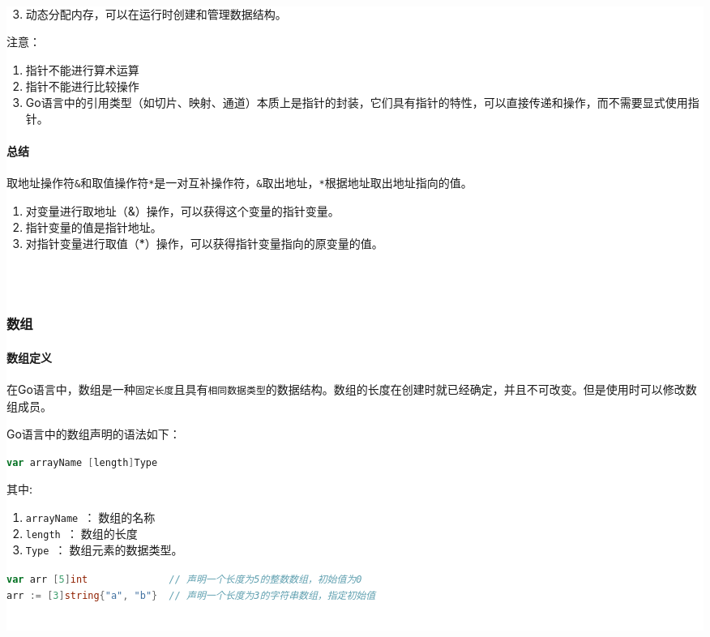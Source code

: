 
3. 动态分配内存，可以在运行时创建和管理数据结构。

   

注意：

1. 指针不能进行算术运算
2. 指针不能进行比较操作
3. Go语言中的引用类型（如切片、映射、通道）本质上是指针的封装，它们具有指针的特性，可以直接传递和操作，而不需要显式使用指针。



#### 总结



取地址操作符`&`和取值操作符`*`是一对互补操作符，`&`取出地址，`*`根据地址取出地址指向的值。



1. 对变量进行取地址（&）操作，可以获得这个变量的指针变量。
2. 指针变量的值是指针地址。
3. 对指针变量进行取值（*）操作，可以获得指针变量指向的原变量的值。





<br />

<br />

### 数组

#### 数组定义



在Go语言中，数组是一种`固定长度`且具有`相同数据类型`的数据结构。数组的长度在创建时就已经确定，并且不可改变。但是使用时可以修改数组成员。



Go语言中的数组声明的语法如下：


```go
var arrayName [length]Type
```



其中:

1. `arrayName `： 数组的名称
2. `length `： 数组的长度
3. `Type `： 数组元素的数据类型。



```go
var arr [5]int              // 声明一个长度为5的整数数组，初始值为0
arr := [3]string{"a", "b"}  // 声明一个长度为3的字符串数组，指定初始值
```

<br />

